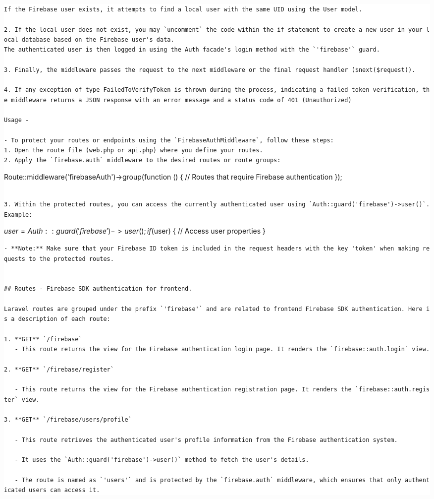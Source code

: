 ```
If the Firebase user exists, it attempts to find a local user with the same UID using the User model.

2. If the local user does not exist, you may `uncomment` the code within the if statement to create a new user in your local database based on the Firebase user's data.
The authenticated user is then logged in using the Auth facade's login method with the `'firebase'` guard.

3. Finally, the middleware passes the request to the next middleware or the final request handler ($next($request)).

4. If any exception of type FailedToVerifyToken is thrown during the process, indicating a failed token verification, the middleware returns a JSON response with an error message and a status code of 401 (Unauthorized)

Usage - 

- To protect your routes or endpoints using the `FirebaseAuthMiddleware`, follow these steps:
1. Open the route file (web.php or api.php) where you define your routes.
2. Apply the `firebase.auth` middleware to the desired routes or route groups:

```
Route::middleware('firebaseAuth')->group(function () {
    // Routes that require Firebase authentication
});
```

3. Within the protected routes, you can access the currently authenticated user using `Auth::guard('firebase')->user()`. Example:
```
$user = Auth::guard('firebase')->user();
if ($user) {
    // Access user properties
}
```
- **Note:** Make sure that your Firebase ID token is included in the request headers with the key 'token' when making requests to the protected routes.


## Routes - Firebase SDK authentication for frontend.

Laravel routes are grouped under the prefix `'firebase'` and are related to frontend Firebase SDK authentication. Here is a description of each route:

1. **GET** `/firebase`
   - This route returns the view for the Firebase authentication login page. It renders the `firebase::auth.login` view.

2. **GET** `/firebase/register`

   - This route returns the view for the Firebase authentication registration page. It renders the `firebase::auth.register` view.

3. **GET** `/firebase/users/profile`

   - This route retrieves the authenticated user's profile information from the Firebase authentication system.

   - It uses the `Auth::guard('firebase')->user()` method to fetch the user's details.

   - The route is named as `'users'` and is protected by the `firebase.auth` middleware, which ensures that only authenticated users can access it.

```